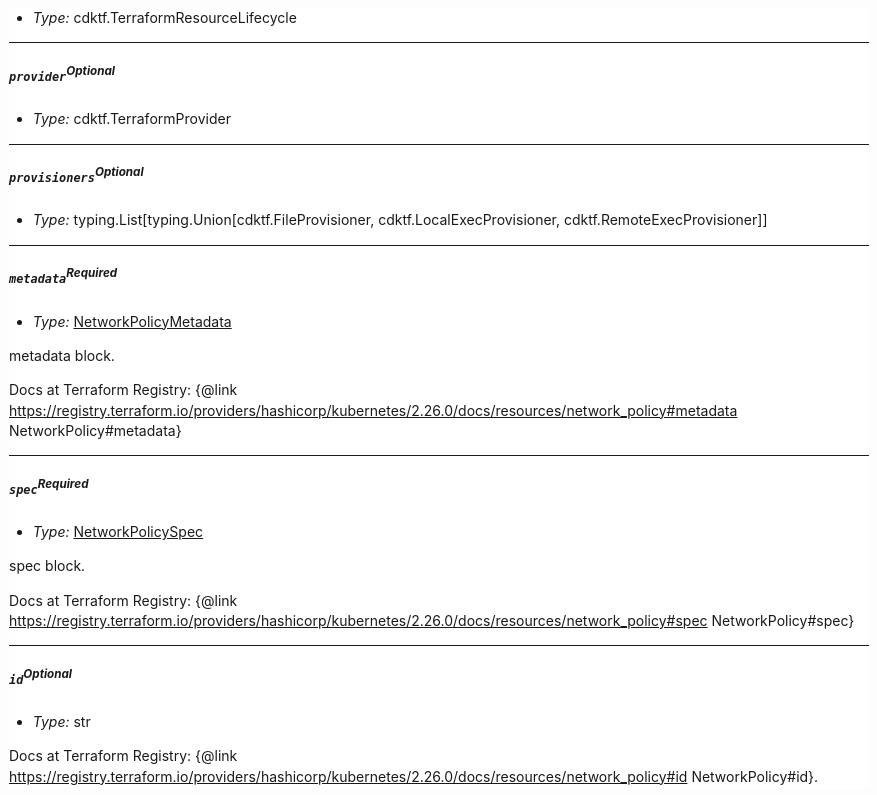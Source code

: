 - *Type:* cdktf.TerraformResourceLifecycle

---

##### `provider`<sup>Optional</sup> <a name="provider" id="@cdktf/provider-kubernetes.networkPolicy.NetworkPolicy.Initializer.parameter.provider"></a>

- *Type:* cdktf.TerraformProvider

---

##### `provisioners`<sup>Optional</sup> <a name="provisioners" id="@cdktf/provider-kubernetes.networkPolicy.NetworkPolicy.Initializer.parameter.provisioners"></a>

- *Type:* typing.List[typing.Union[cdktf.FileProvisioner, cdktf.LocalExecProvisioner, cdktf.RemoteExecProvisioner]]

---

##### `metadata`<sup>Required</sup> <a name="metadata" id="@cdktf/provider-kubernetes.networkPolicy.NetworkPolicy.Initializer.parameter.metadata"></a>

- *Type:* <a href="#@cdktf/provider-kubernetes.networkPolicy.NetworkPolicyMetadata">NetworkPolicyMetadata</a>

metadata block.

Docs at Terraform Registry: {@link https://registry.terraform.io/providers/hashicorp/kubernetes/2.26.0/docs/resources/network_policy#metadata NetworkPolicy#metadata}

---

##### `spec`<sup>Required</sup> <a name="spec" id="@cdktf/provider-kubernetes.networkPolicy.NetworkPolicy.Initializer.parameter.spec"></a>

- *Type:* <a href="#@cdktf/provider-kubernetes.networkPolicy.NetworkPolicySpec">NetworkPolicySpec</a>

spec block.

Docs at Terraform Registry: {@link https://registry.terraform.io/providers/hashicorp/kubernetes/2.26.0/docs/resources/network_policy#spec NetworkPolicy#spec}

---

##### `id`<sup>Optional</sup> <a name="id" id="@cdktf/provider-kubernetes.networkPolicy.NetworkPolicy.Initializer.parameter.id"></a>

- *Type:* str

Docs at Terraform Registry: {@link https://registry.terraform.io/providers/hashicorp/kubernetes/2.26.0/docs/resources/network_policy#id NetworkPolicy#id}.
